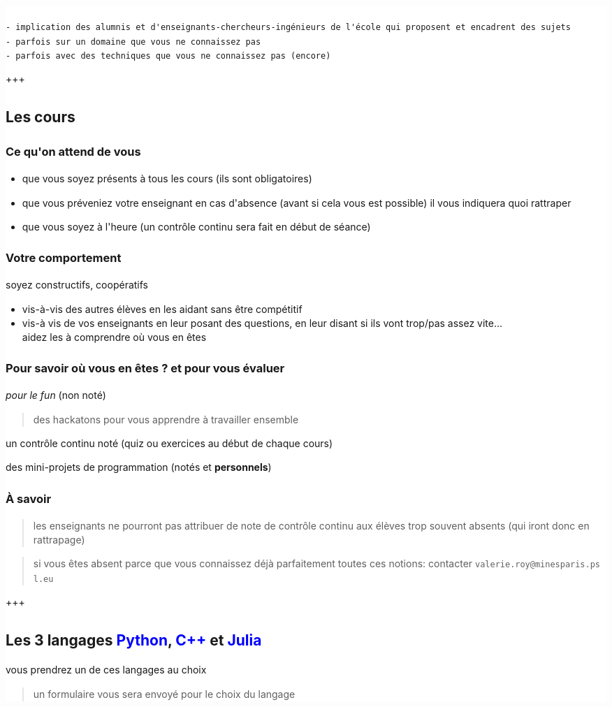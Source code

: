 ````{admonition} à propos du module PI

- implication des alumnis et d'enseignants-chercheurs-ingénieurs de l'école qui proposent et encadrent des sujets
- parfois sur un domaine que vous ne connaissez pas
- parfois avec des techniques que vous ne connaissez pas (encore)
````

+++

## Les cours

### Ce qu'on attend de vous

* que vous soyez présents à tous les cours (ils sont obligatoires)
* que vous préveniez votre enseignant en cas d'absence (avant si cela vous est possible)
  il vous indiquera quoi rattraper

* que vous soyez à l'heure (un contrôle continu sera fait en début de séance)

### Votre comportement

soyez constructifs, coopératifs

*  vis-à-vis des autres élèves en les aidant sans être compétitif
*  vis-à vis de vos enseignants en leur posant des questions, en leur disant si ils vont trop/pas assez vite...  
  aidez les à comprendre où vous en êtes

### Pour savoir où vous en êtes ? et pour vous évaluer

*pour le fun* (non noté)
> des hackatons pour vous apprendre à travailler ensemble

un contrôle continu noté (quiz ou exercices au début de chaque cours)

des mini-projets de programmation (notés et **personnels**)

### À savoir

> les enseignants ne pourront pas attribuer de note de contrôle continu aux élèves trop souvent absents (qui iront donc en rattrapage)

> si vous êtes absent parce que vous connaissez déjà parfaitement toutes ces notions: contacter `valerie.roy@minesparis.psl.eu`

+++

## Les 3 langages <span style="color:blue">Python</span>, <span style="color:blue">C++</span> et <span style="color:blue">Julia</span>

vous prendrez un de ces langages au choix
> un formulaire vous sera envoyé pour le choix du langage
